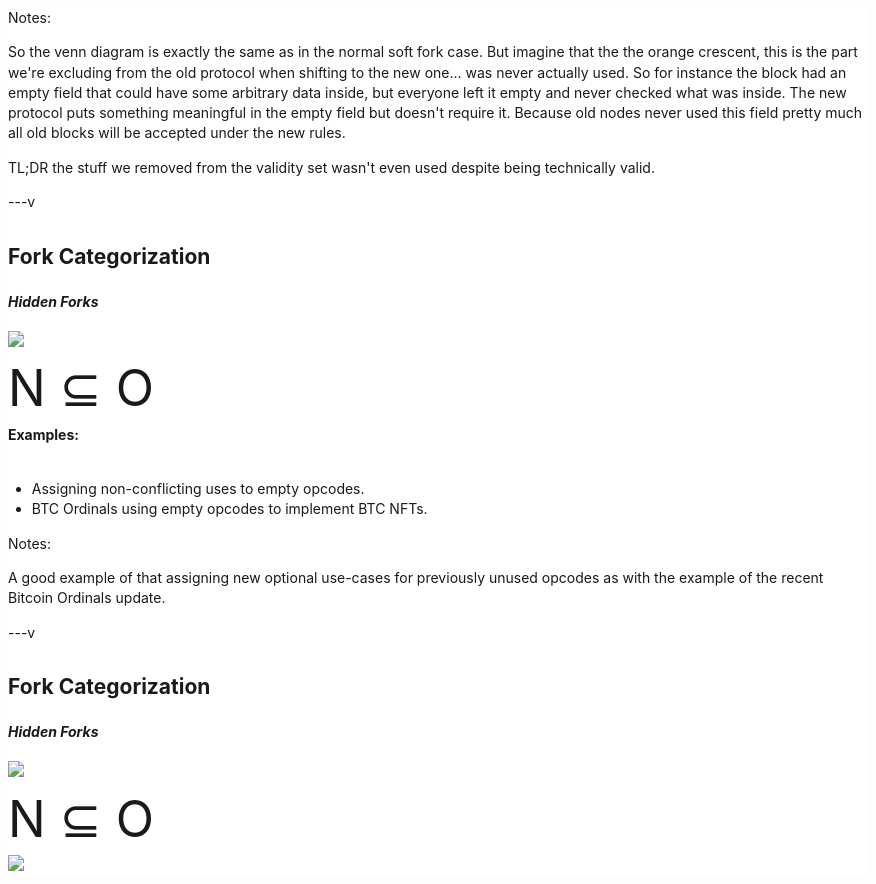 Notes:

So the venn diagram is exactly the same as in the normal soft fork case.
But imagine that the the orange crescent, this is the part we're excluding from the old protocol when shifting to the new one... was never actually used.
So for instance the block had an empty field that could have some arbitrary data inside, but everyone left it empty and never checked what was inside.
The new protocol puts something meaningful in the empty field but doesn't require it.
Because old nodes never used this field pretty much all old blocks will be accepted under the new rules.

TL;DR the stuff we removed from the validity set wasn't even used despite being technically valid.

---v

## Fork Categorization

#### _Hidden Forks_

<pba-cols>
    <pba-col>
		<img style="width: 300px" src="./img/venn_hidden.drawio.svg" />
		<div style="font-size: 50px;">N ⊆ O</div>
    </pba-col>
    <pba-col>
		<strong>Examples:</strong>
		<br/><br/>
		<ul>
			<li>Assigning non-conflicting uses to empty opcodes.</li>
			<li>BTC Ordinals using empty opcodes to implement BTC NFTs.</li>
		</ul>
    </pba-col>
</pba-cols>

Notes:

A good example of that assigning new optional use-cases for previously unused opcodes as with the example of the recent Bitcoin Ordinals update.

---v

## Fork Categorization

#### _Hidden Forks_

<pba-cols>
    <pba-col>
		<img style="width: 300px" src="./img/venn_hidden.drawio.svg" />
		<div style="font-size: 50px;">N ⊆ O</div>
    </pba-col>
    <pba-col>
		<img style="width: 800px" src="./img/soft_forks_hidden.drawio.svg" />
    </pba-col>
</pba-cols>
